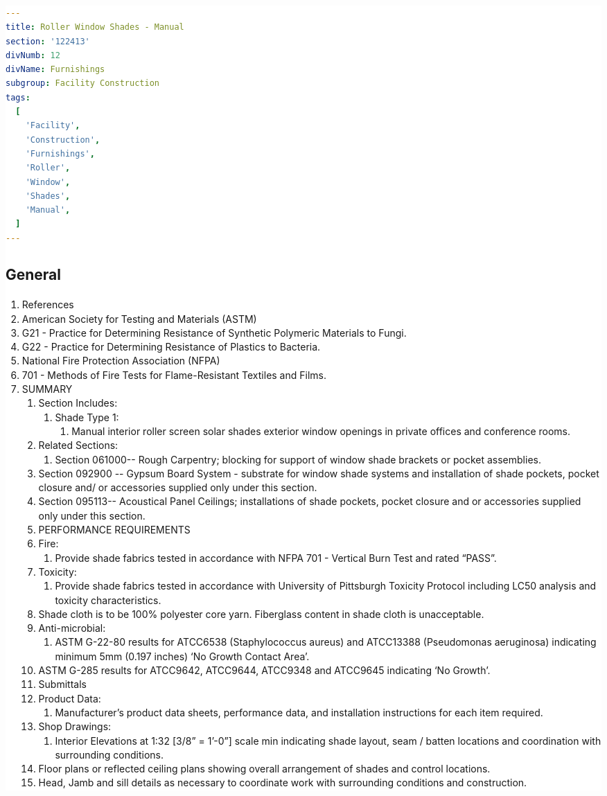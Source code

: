 ```yaml
---
title: Roller Window Shades - Manual
section: '122413'
divNumb: 12
divName: Furnishings
subgroup: Facility Construction
tags:
  [
    'Facility',
    'Construction',
    'Furnishings',
    'Roller',
    'Window',
    'Shades',
    'Manual',
  ]
---
```


## General

1.  References
1.  American Society for Testing and Materials (ASTM)
1.  G21 - Practice for Determining Resistance of Synthetic Polymeric Materials to Fungi.
1.  G22 - Practice for Determining Resistance of Plastics to Bacteria.
1.  National Fire Protection Association (NFPA)
1.  701 - Methods of Fire Tests for Flame-Resistant Textiles and Films.
1.  SUMMARY
    1.  Section Includes:
        1. Shade Type 1:
           1. Manual interior roller screen solar shades exterior window openings in private offices and conference rooms.
    1.  Related Sections:
        1. Section 061000-- Rough Carpentry; blocking for support of window shade brackets or pocket assemblies.
    1.  Section 092900 -- Gypsum Board System - substrate for window shade systems and installation of shade pockets, pocket closure and/ or accessories supplied only under this section.
    1.  Section 095113-- Acoustical Panel Ceilings; installations of shade pockets, pocket closure and or accessories supplied only under this section.
    1.  PERFORMANCE REQUIREMENTS
    1.  Fire:
        1. Provide shade fabrics tested in accordance with NFPA 701 - Vertical Burn Test and rated “PASS”.
    1.  Toxicity:
        1. Provide shade fabrics tested in accordance with University of Pittsburgh Toxicity Protocol including LC50 analysis and toxicity characteristics.
    1.  Shade cloth is to be 100% polyester core yarn. Fiberglass content in shade cloth is unacceptable.
    1.  Anti-microbial:
        1. ASTM G-22-80 results for ATCC6538 (Staphylococcus aureus) and ATCC13388 (Pseudomonas aeruginosa) indicating minimum 5mm (0.197 inches) ‘No Growth Contact Area’.
    1.  ASTM G-285 results for ATCC9642, ATCC9644, ATCC9348 and ATCC9645 indicating ‘No Growth’.
    1.  Submittals
    1.  Product Data:
        1. Manufacturer’s product data sheets, performance data, and installation instructions for each item required.
    1.  Shop Drawings:
        1. Interior Elevations at 1:32 [3/8” = 1’-0”] scale min indicating shade layout, seam / batten locations and coordination with surrounding conditions.
    1.  Floor plans or reflected ceiling plans showing overall arrangement of shades and control locations.
    1.  Head, Jamb and sill details as necessary to coordinate work with surrounding conditions and construction.